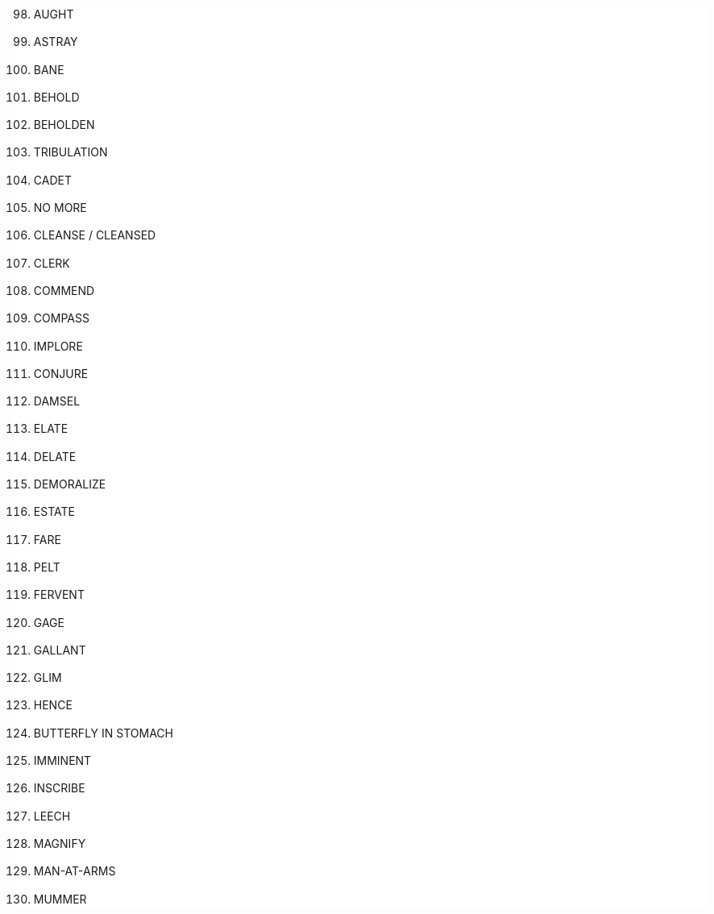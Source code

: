 98.  AUGHT 
    
99.  ASTRAY 
    
100.  BANE 
    
101.  BEHOLD 
    
102.  BEHOLDEN 
    
103.  TRIBULATION 
    
104.  CADET 
    
105.  NO MORE 
    
106.  CLEANSE / CLEANSED 
    
107.  CLERK 
    
108.  COMMEND 
    
109.  COMPASS 
    
110.  IMPLORE  
    
111.  CONJURE 
    
112.  DAMSEL 
    
113.  ELATE 
    
114.  DELATE 
    
115.  DEMORALIZE 
    
116.  ESTATE 
    
117.  FARE 
    
118.  PELT 
    
119.  FERVENT 
    
120.  GAGE 
    
121.  GALLANT 
    
122.  GLIM 
    
123.  HENCE 
    
124.  BUTTERFLY IN STOMACH  
    
125.  IMMINENT 
    
126.  INSCRIBE 
    
127.  LEECH 
    
128.  MAGNIFY 
    
129.  MAN-AT-ARMS 
    
130.  MUMMER 
    